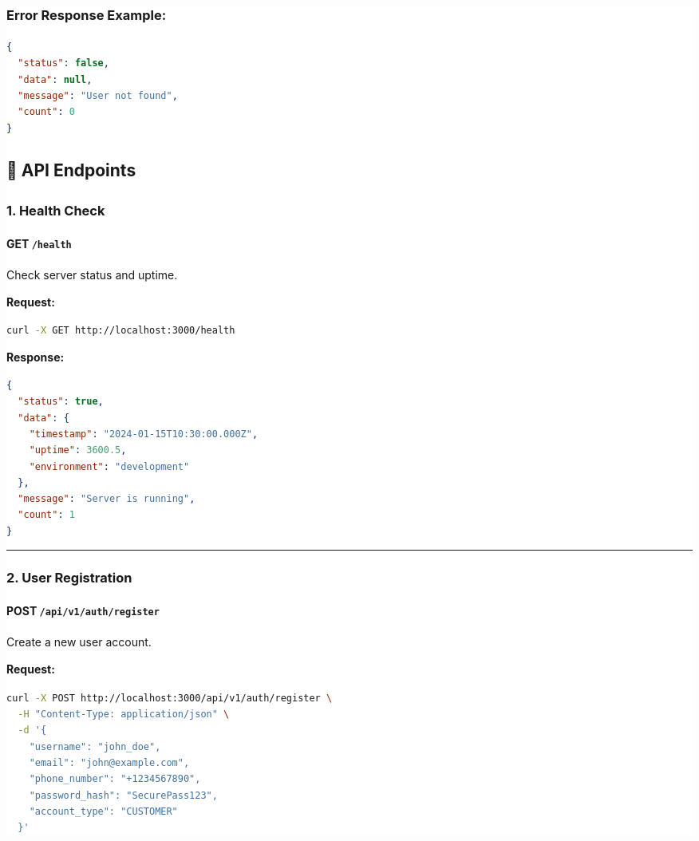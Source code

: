 ### Error Response Example:
```json
{
  "status": false,
  "data": null,
  "message": "User not found",
  "count": 0
}
```

## 📡 API Endpoints

### 1. Health Check

#### GET `/health`
Check server status and uptime.

**Request:**
```bash
curl -X GET http://localhost:3000/health
```

**Response:**
```json
{
  "status": true,
  "data": {
    "timestamp": "2024-01-15T10:30:00.000Z",
    "uptime": 3600.5,
    "environment": "development"
  },
  "message": "Server is running",
  "count": 1
}
```

---

### 2. User Registration

#### POST `/api/v1/auth/register`
Create a new user account.

**Request:**
```bash
curl -X POST http://localhost:3000/api/v1/auth/register \
  -H "Content-Type: application/json" \
  -d '{
    "username": "john_doe",
    "email": "john@example.com",
    "phone_number": "+1234567890",
    "password_hash": "SecurePass123",
    "account_type": "CUSTOMER"
  }'
```

